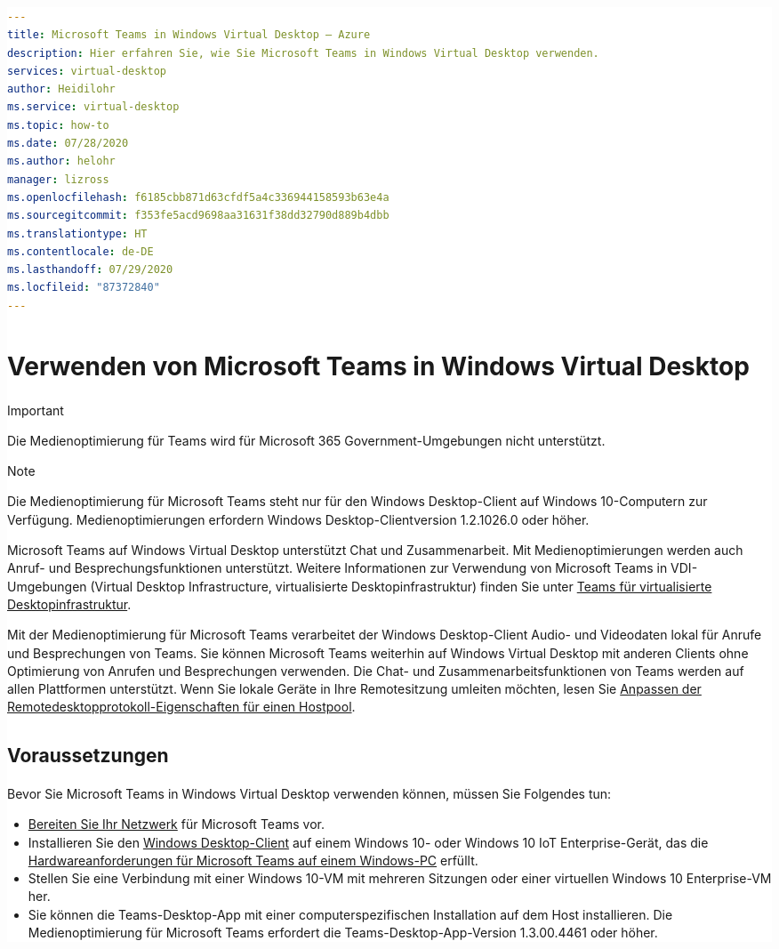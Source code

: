 ```yaml
---
title: Microsoft Teams in Windows Virtual Desktop – Azure
description: Hier erfahren Sie, wie Sie Microsoft Teams in Windows Virtual Desktop verwenden.
services: virtual-desktop
author: Heidilohr
ms.service: virtual-desktop
ms.topic: how-to
ms.date: 07/28/2020
ms.author: helohr
manager: lizross
ms.openlocfilehash: f6185cbb871d63cfdf5a4c336944158593b63e4a
ms.sourcegitcommit: f353fe5acd9698aa31631f38dd32790d889b4dbb
ms.translationtype: HT
ms.contentlocale: de-DE
ms.lasthandoff: 07/29/2020
ms.locfileid: "87372840"
---
```

# <a name="use-microsoft-teams-on-windows-virtual-desktop"></a>Verwenden von Microsoft Teams in Windows Virtual Desktop

>[!IMPORTANT]
>Die Medienoptimierung für Teams wird für Microsoft 365 Government-Umgebungen nicht unterstützt.

>[!NOTE]
>Die Medienoptimierung für Microsoft Teams steht nur für den Windows Desktop-Client auf Windows 10-Computern zur Verfügung. Medienoptimierungen erfordern Windows Desktop-Clientversion 1.2.1026.0 oder höher.

Microsoft Teams auf Windows Virtual Desktop unterstützt Chat und Zusammenarbeit. Mit Medienoptimierungen werden auch Anruf- und Besprechungsfunktionen unterstützt. Weitere Informationen zur Verwendung von Microsoft Teams in VDI-Umgebungen (Virtual Desktop Infrastructure, virtualisierte Desktopinfrastruktur) finden Sie unter [Teams für virtualisierte Desktopinfrastruktur](/microsoftteams/teams-for-vdi/).

Mit der Medienoptimierung für Microsoft Teams verarbeitet der Windows Desktop-Client Audio- und Videodaten lokal für Anrufe und Besprechungen von Teams. Sie können Microsoft Teams weiterhin auf Windows Virtual Desktop mit anderen Clients ohne Optimierung von Anrufen und Besprechungen verwenden. Die Chat- und Zusammenarbeitsfunktionen von Teams werden auf allen Plattformen unterstützt. Wenn Sie lokale Geräte in Ihre Remotesitzung umleiten möchten, lesen Sie [Anpassen der Remotedesktopprotokoll-Eigenschaften für einen Hostpool](#customize-remote-desktop-protocol-properties-for-a-host-pool).

## <a name="prerequisites"></a>Voraussetzungen

Bevor Sie Microsoft Teams in Windows Virtual Desktop verwenden können, müssen Sie Folgendes tun:

- [Bereiten Sie Ihr Netzwerk](/microsoftteams/prepare-network/) für Microsoft Teams vor.
- Installieren Sie den [Windows Desktop-Client](connect-windows-7-10.md) auf einem Windows 10- oder Windows 10 IoT Enterprise-Gerät, das die [Hardwareanforderungen für Microsoft Teams auf einem Windows-PC](/microsoftteams/hardware-requirements-for-the-teams-app#hardware-requirements-for-teams-on-a-windows-pc/) erfüllt.
- Stellen Sie eine Verbindung mit einer Windows 10-VM mit mehreren Sitzungen oder einer virtuellen Windows 10 Enterprise-VM her.
- Sie können die Teams-Desktop-App mit einer computerspezifischen Installation auf dem Host installieren. Die Medienoptimierung für Microsoft Teams erfordert die Teams-Desktop-App-Version 1.3.00.4461 oder höher.
